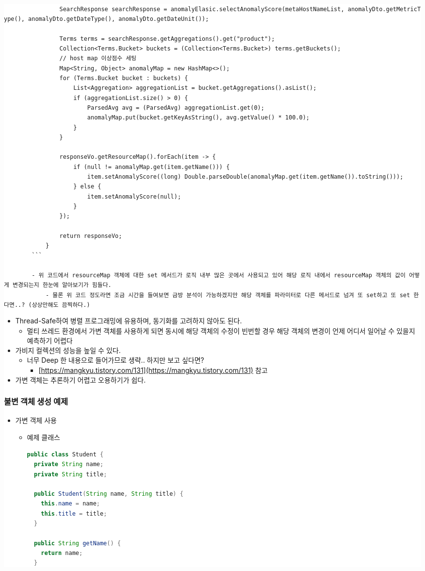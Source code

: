                     SearchResponse searchResponse = anomalyElasic.selectAnomalyScore(metaHostNameList, anomalyDto.getMetricType(), anomalyDto.getDateType(), anomalyDto.getDateUnit());
            
                    Terms terms = searchResponse.getAggregations().get("product");
                    Collection<Terms.Bucket> buckets = (Collection<Terms.Bucket>) terms.getBuckets();
                    // host map 이상점수 세팅
                    Map<String, Object> anomalyMap = new HashMap<>();
                    for (Terms.Bucket bucket : buckets) {
                        List<Aggregation> aggregationList = bucket.getAggregations().asList();
                        if (aggregationList.size() > 0) {
                            ParsedAvg avg = (ParsedAvg) aggregationList.get(0);
                            anomalyMap.put(bucket.getKeyAsString(), avg.getValue() * 100.0);
                        }
                    }
            
                    responseVo.getResourceMap().forEach(item -> {
                        if (null != anomalyMap.get(item.getName())) {
                            item.setAnomalyScore((long) Double.parseDouble(anomalyMap.get(item.getName()).toString()));
                        } else {
                            item.setAnomalyScore(null);
                        }
                    });
            
                    return responseVo;
                }
            ```
            
            - 위 코드에서 resourceMap 객체에 대한 set 메서드가 로직 내부 많은 곳에서 사용되고 있어 해당 로직 내에서 resourceMap 객체의 값이 어떻게 변경되는지 한눈에 알아보기가 힘들다.
                - 물론 위 코드 정도라면 조금 시간을 들여보면 금방 분석이 가능하겠지만 해당 객체를 파라미터로 다른 메서드로 넘겨 또 set하고 또 set 한다면..? (상상만해도 끔찍하다.)
- Thread-Safe하여 병렬 프로그래밍에 유용하며, 동기화를 고려하지 않아도 된다.
    - 멀티 쓰레드 환경에서 가변 객체를 사용하게 되면 동시에 해당 객체의 수정이 빈번할 경우 해당 객체의 변경이 언제 어디서 일어날 수 있을지 예측하기 어렵다
- 가비지 컬렉션의 성능을 높일 수 있다.
    - 너무 Deep 한 내용으로 들어가므로 생략.. 하지만 보고 싶다면?
        - [https://mangkyu.tistory.com/131](https://mangkyu.tistory.com/131) 참고
- 가변 객체는 추론하기 어렵고 오용하기가 쉽다.

### **불변 객체 생성 예제**

- 가변 객체 사용
    - 예제 클래스
        
        ```java
        public class Student {
          private String name;
          private String title;
        
          public Student(String name, String title) {
            this.name = name;
            this.title = title;
          }
        
          public String getName() {
            return name;
          }
        
